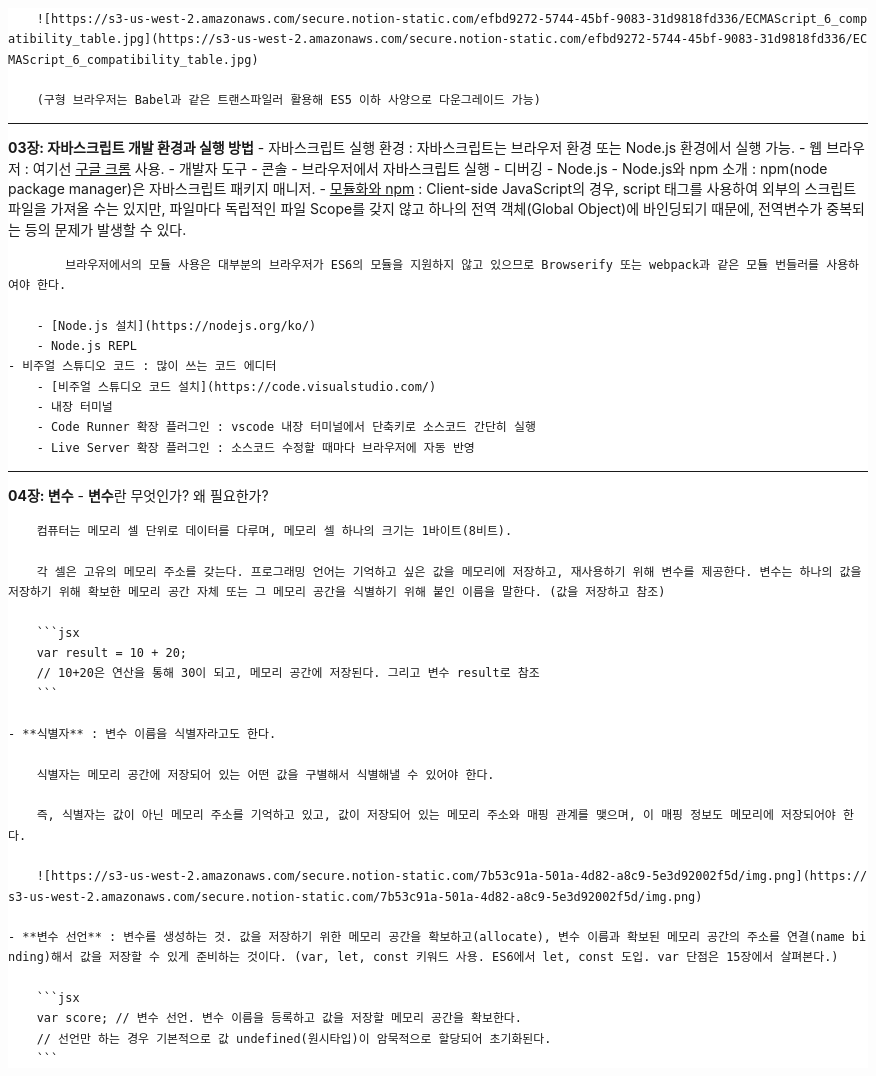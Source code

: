         ![https://s3-us-west-2.amazonaws.com/secure.notion-static.com/efbd9272-5744-45bf-9083-31d9818fd336/ECMAScript_6_compatibility_table.jpg](https://s3-us-west-2.amazonaws.com/secure.notion-static.com/efbd9272-5744-45bf-9083-31d9818fd336/ECMAScript_6_compatibility_table.jpg)

        (구형 브라우저는 Babel과 같은 트랜스파일러 활용해 ES5 이하 사양으로 다운그레이드 가능)

---
**03장: 자바스크립트 개발 환경과 실행 방법**
    - 자바스크립트 실행 환경 : 자바스크립트는 브라우저 환경 또는 Node.js 환경에서 실행 가능.
    - 웹 브라우저 : 여기선 [구글 크롬](https://www.google.com/intl/ko/chrome/) 사용.
        - 개발자 도구
        - 콘솔
        - 브라우저에서 자바스크립트 실행
        - 디버깅
    - Node.js
        - Node.js와 npm 소개 : npm(node package manager)은 자바스크립트 패키지 매니저.
        - [모듈화와 npm](https://poiemaweb.com/nodejs-npm) : Client-side JavaScript의 경우, script 태그를 사용하여 외부의 스크립트 파일을 가져올 수는 있지만, 파일마다 독립적인 파일 Scope를 갖지 않고 하나의 전역 객체(Global Object)에 바인딩되기 때문에, 전역변수가 중복되는 등의 문제가 발생할 수 있다.

            브라우저에서의 모듈 사용은 대부분의 브라우저가 ES6의 모듈을 지원하지 않고 있으므로 Browserify 또는 webpack과 같은 모듈 번들러를 사용하여야 한다.

        - [Node.js 설치](https://nodejs.org/ko/)
        - Node.js REPL
    - 비주얼 스튜디오 코드 : 많이 쓰는 코드 에디터
        - [비주얼 스튜디오 코드 설치](https://code.visualstudio.com/)
        - 내장 터미널
        - Code Runner 확장 플러그인 : vscode 내장 터미널에서 단축키로 소스코드 간단히 실행
        - Live Server 확장 플러그인 : 소스코드 수정할 때마다 브라우저에 자동 반영

---
**04장: 변수**
    - **변수**란 무엇인가? 왜 필요한가?

        컴퓨터는 메모리 셀 단위로 데이터를 다루며, 메모리 셀 하나의 크기는 1바이트(8비트). 

        각 셀은 고유의 메모리 주소를 갖는다. 프로그래밍 언어는 기억하고 싶은 값을 메모리에 저장하고, 재사용하기 위해 변수를 제공한다. 변수는 하나의 값을 저장하기 위해 확보한 메모리 공간 자체 또는 그 메모리 공간을 식별하기 위해 붙인 이름을 말한다. (값을 저장하고 참조)

        ```jsx
        var result = 10 + 20;
        // 10+20은 연산을 통해 30이 되고, 메모리 공간에 저장된다. 그리고 변수 result로 참조
        ```

    - **식별자** : 변수 이름을 식별자라고도 한다.

        식별자는 메모리 공간에 저장되어 있는 어떤 값을 구별해서 식별해낼 수 있어야 한다.

        즉, 식별자는 값이 아닌 메모리 주소를 기억하고 있고, 값이 저장되어 있는 메모리 주소와 매핑 관계를 맺으며, 이 매핑 정보도 메모리에 저장되어야 한다.

        ![https://s3-us-west-2.amazonaws.com/secure.notion-static.com/7b53c91a-501a-4d82-a8c9-5e3d92002f5d/img.png](https://s3-us-west-2.amazonaws.com/secure.notion-static.com/7b53c91a-501a-4d82-a8c9-5e3d92002f5d/img.png)

    - **변수 선언** : 변수를 생성하는 것. 값을 저장하기 위한 메모리 공간을 확보하고(allocate), 변수 이름과 확보된 메모리 공간의 주소를 연결(name binding)해서 값을 저장할 수 있게 준비하는 것이다. (var, let, const 키워드 사용. ES6에서 let, const 도입. var 단점은 15장에서 살펴본다.)

        ```jsx
        var score; // 변수 선언. 변수 이름을 등록하고 값을 저장할 메모리 공간을 확보한다.
        // 선언만 하는 경우 기본적으로 값 undefined(원시타입)이 암묵적으로 할당되어 초기화된다.
        ```

